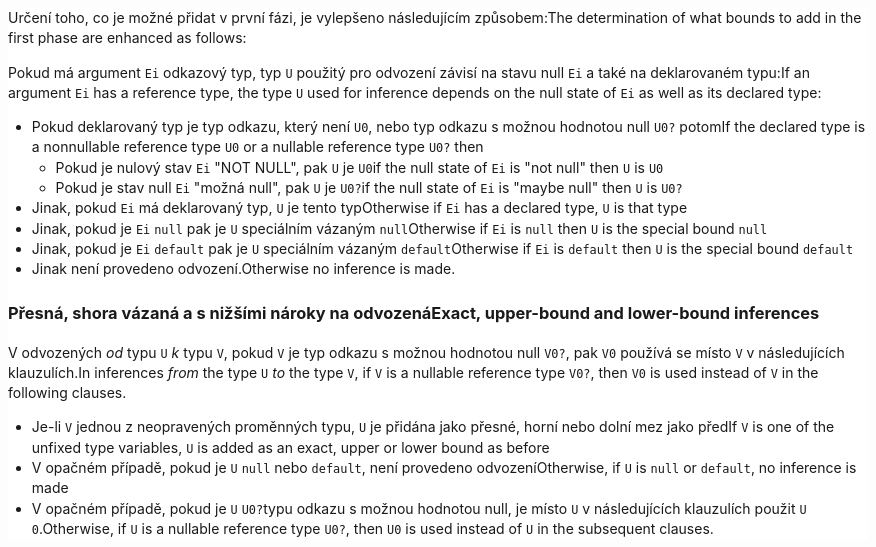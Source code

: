 <span data-ttu-id="30126-279">Určení toho, co je možné přidat v první fázi, je vylepšeno následujícím způsobem:</span><span class="sxs-lookup"><span data-stu-id="30126-279">The determination of what bounds to add in the first phase are enhanced as follows:</span></span>

<span data-ttu-id="30126-280">Pokud má argument `Ei` odkazový typ, typ `U` použitý pro odvození závisí na stavu null `Ei` a také na deklarovaném typu:</span><span class="sxs-lookup"><span data-stu-id="30126-280">If an argument `Ei` has a reference type, the type `U` used for inference depends on the null state of `Ei` as well as its declared type:</span></span>
- <span data-ttu-id="30126-281">Pokud deklarovaný typ je typ odkazu, který není `U0`, nebo typ odkazu s možnou hodnotou null `U0?` potom</span><span class="sxs-lookup"><span data-stu-id="30126-281">If the declared type is a nonnullable reference type `U0` or a nullable reference type `U0?` then</span></span>
    - <span data-ttu-id="30126-282">Pokud je nulový stav `Ei` "NOT NULL", pak `U` je `U0`</span><span class="sxs-lookup"><span data-stu-id="30126-282">if the null state of `Ei` is "not null" then `U` is `U0`</span></span>
    - <span data-ttu-id="30126-283">Pokud je stav null `Ei` "možná null", pak `U` je `U0?`</span><span class="sxs-lookup"><span data-stu-id="30126-283">if the null state of `Ei` is "maybe null" then `U` is `U0?`</span></span>
- <span data-ttu-id="30126-284">Jinak, pokud `Ei` má deklarovaný typ, `U` je tento typ</span><span class="sxs-lookup"><span data-stu-id="30126-284">Otherwise if `Ei` has a declared type, `U` is that type</span></span>
- <span data-ttu-id="30126-285">Jinak, pokud je `Ei` `null` pak je `U` speciálním vázaným `null`</span><span class="sxs-lookup"><span data-stu-id="30126-285">Otherwise if `Ei` is `null` then `U` is the special bound `null`</span></span>
- <span data-ttu-id="30126-286">Jinak, pokud je `Ei` `default` pak je `U` speciálním vázaným `default`</span><span class="sxs-lookup"><span data-stu-id="30126-286">Otherwise if `Ei` is `default` then `U` is the special bound `default`</span></span>
- <span data-ttu-id="30126-287">Jinak není provedeno odvození.</span><span class="sxs-lookup"><span data-stu-id="30126-287">Otherwise no inference is made.</span></span>

### <a name="exact-upper-bound-and-lower-bound-inferences"></a><span data-ttu-id="30126-288">Přesná, shora vázaná a s nižšími nároky na odvozená</span><span class="sxs-lookup"><span data-stu-id="30126-288">Exact, upper-bound and lower-bound inferences</span></span>

<span data-ttu-id="30126-289">V odvozených *od* typu `U` *k* typu `V`, pokud `V` je typ odkazu s možnou hodnotou null `V0?`, pak `V0` používá se místo `V` v následujících klauzulích.</span><span class="sxs-lookup"><span data-stu-id="30126-289">In inferences *from* the type `U` *to* the type `V`, if `V` is a nullable reference type `V0?`, then `V0` is used instead of `V` in the following clauses.</span></span>
- <span data-ttu-id="30126-290">Je-li `V` jednou z neopravených proměnných typu, `U` je přidána jako přesné, horní nebo dolní mez jako před</span><span class="sxs-lookup"><span data-stu-id="30126-290">If `V` is one of the unfixed type variables, `U` is added as an exact, upper or lower bound as before</span></span>
- <span data-ttu-id="30126-291">V opačném případě, pokud je `U` `null` nebo `default`, není provedeno odvození</span><span class="sxs-lookup"><span data-stu-id="30126-291">Otherwise, if `U` is `null` or `default`, no inference is made</span></span>
- <span data-ttu-id="30126-292">V opačném případě, pokud je `U` `U0?`typu odkazu s možnou hodnotou null, je místo `U` v následujících klauzulích použit `U0`.</span><span class="sxs-lookup"><span data-stu-id="30126-292">Otherwise, if `U` is a nullable reference type `U0?`, then `U0` is used instead of `U` in the subsequent clauses.</span></span>
